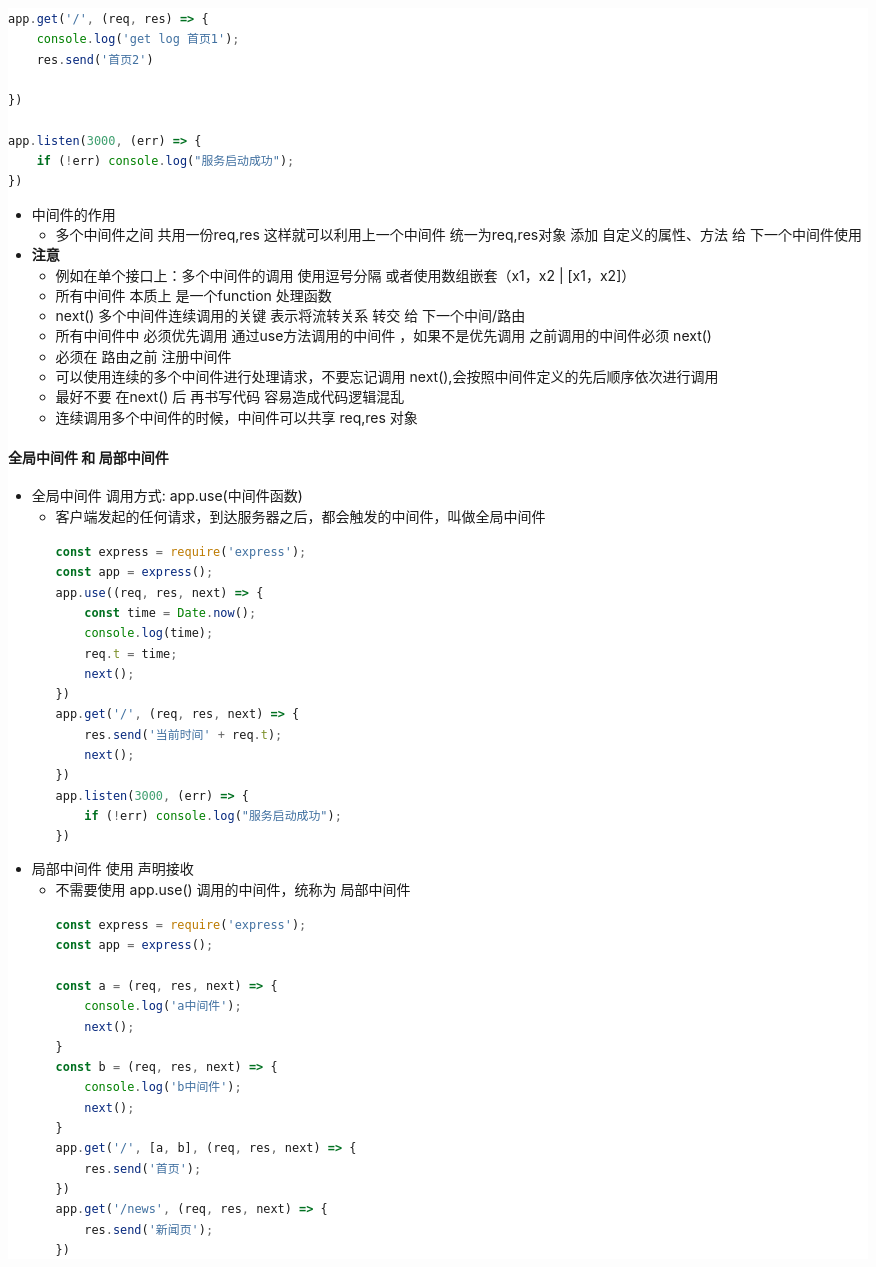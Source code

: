   ```js
  app.get('/', (req, res) => {
      console.log('get log 首页1');
      res.send('首页2')
  
  })
  
  app.listen(3000, (err) => {
      if (!err) console.log("服务启动成功");
  })
  ```
- 中间件的作用
  - 多个中间件之间 共用一份req,res 这样就可以利用上一个中间件 统一为req,res对象 添加 自定义的属性、方法 给 下一个中间件使用
- **注意**
  - 例如在单个接口上：多个中间件的调用 使用逗号分隔 或者使用数组嵌套（x1，x2 | [x1，x2]）
  - 所有中间件 本质上 是一个function 处理函数
  - next() 多个中间件连续调用的关键  表示将流转关系 转交 给 下一个中间/路由
  - 所有中间件中 必须优先调用 通过use方法调用的中间件 ，如果不是优先调用 之前调用的中间件必须 next()
  - 必须在 路由之前 注册中间件
  - 可以使用连续的多个中间件进行处理请求，不要忘记调用 next(),会按照中间件定义的先后顺序依次进行调用
  - 最好不要 在next() 后 再书写代码 容易造成代码逻辑混乱
  - 连续调用多个中间件的时候，中间件可以共享 req,res 对象
#### 全局中间件 和 局部中间件
- 全局中间件 调用方式: app.use(中间件函数) 
  - 客户端发起的任何请求，到达服务器之后，都会触发的中间件，叫做全局中间件 
      ```js
      const express = require('express');
      const app = express();
      app.use((req, res, next) => {
          const time = Date.now();
          console.log(time);
          req.t = time;
          next();
      })
      app.get('/', (req, res, next) => {
          res.send('当前时间' + req.t);
          next();
      })
      app.listen(3000, (err) => {
          if (!err) console.log("服务启动成功");
      })
      ```
- 局部中间件 使用 声明接收
  - 不需要使用 app.use() 调用的中间件，统称为 局部中间件
      ```js
      const express = require('express');
      const app = express();

      const a = (req, res, next) => {
          console.log('a中间件');
          next();
      }
      const b = (req, res, next) => {
          console.log('b中间件');
          next();
      }
      app.get('/', [a, b], (req, res, next) => {
          res.send('首页');
      })
      app.get('/news', (req, res, next) => {
          res.send('新闻页');
      })
